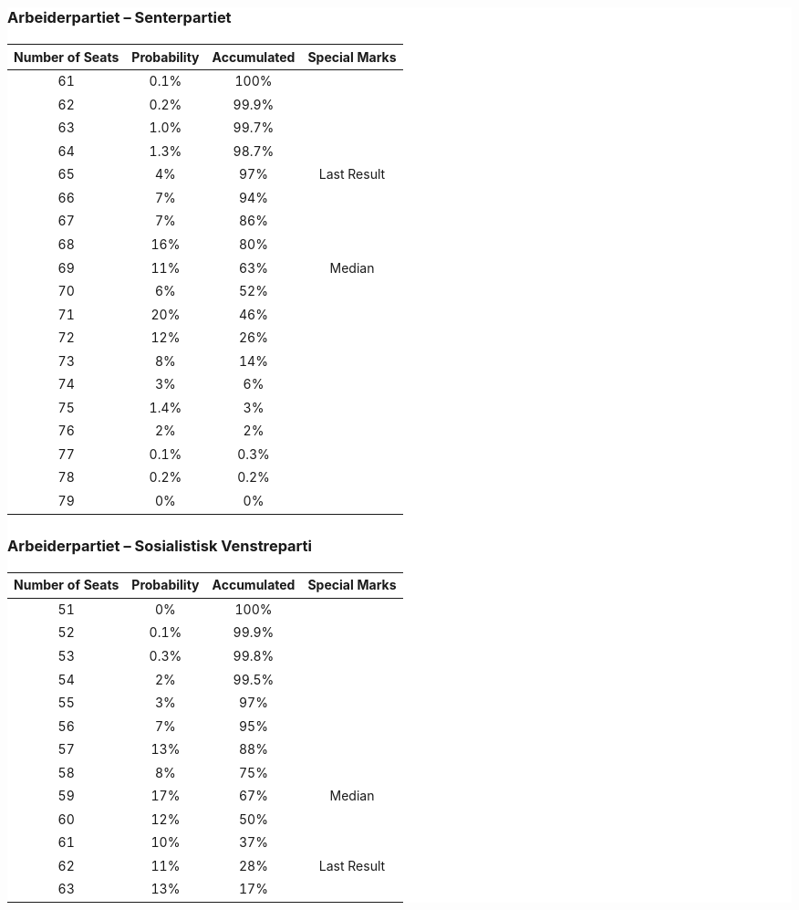### Arbeiderpartiet – Senterpartiet

| Number of Seats | Probability | Accumulated | Special Marks |
|:---------------:|:-----------:|:-----------:|:-------------:|
| 61 | 0.1% | 100% |  |
| 62 | 0.2% | 99.9% |  |
| 63 | 1.0% | 99.7% |  |
| 64 | 1.3% | 98.7% |  |
| 65 | 4% | 97% | Last Result |
| 66 | 7% | 94% |  |
| 67 | 7% | 86% |  |
| 68 | 16% | 80% |  |
| 69 | 11% | 63% | Median |
| 70 | 6% | 52% |  |
| 71 | 20% | 46% |  |
| 72 | 12% | 26% |  |
| 73 | 8% | 14% |  |
| 74 | 3% | 6% |  |
| 75 | 1.4% | 3% |  |
| 76 | 2% | 2% |  |
| 77 | 0.1% | 0.3% |  |
| 78 | 0.2% | 0.2% |  |
| 79 | 0% | 0% |  |

### Arbeiderpartiet – Sosialistisk Venstreparti

| Number of Seats | Probability | Accumulated | Special Marks |
|:---------------:|:-----------:|:-----------:|:-------------:|
| 51 | 0% | 100% |  |
| 52 | 0.1% | 99.9% |  |
| 53 | 0.3% | 99.8% |  |
| 54 | 2% | 99.5% |  |
| 55 | 3% | 97% |  |
| 56 | 7% | 95% |  |
| 57 | 13% | 88% |  |
| 58 | 8% | 75% |  |
| 59 | 17% | 67% | Median |
| 60 | 12% | 50% |  |
| 61 | 10% | 37% |  |
| 62 | 11% | 28% | Last Result |
| 63 | 13% | 17% |  |